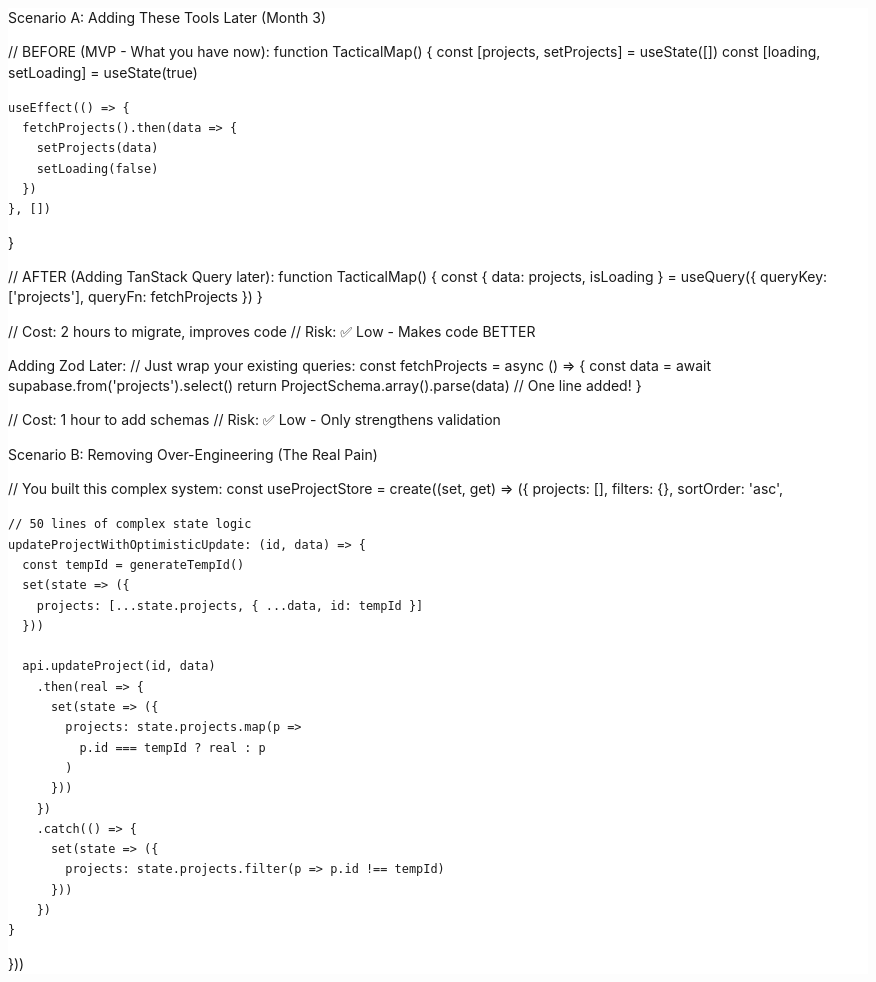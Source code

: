   Scenario A: Adding These Tools Later (Month 3)

  // BEFORE (MVP - What you have now):
  function TacticalMap() {
    const [projects, setProjects] = useState([])
    const [loading, setLoading] = useState(true)

    useEffect(() => {
      fetchProjects().then(data => {
        setProjects(data)
        setLoading(false)
      })
    }, [])
  }

  // AFTER (Adding TanStack Query later):
  function TacticalMap() {
    const { data: projects, isLoading } = useQuery({
      queryKey: ['projects'],
      queryFn: fetchProjects
    })
  }

  // Cost: 2 hours to migrate, improves code
  // Risk: ✅ Low - Makes code BETTER

  Adding Zod Later:
  // Just wrap your existing queries:
  const fetchProjects = async () => {
    const data = await supabase.from('projects').select()
    return ProjectSchema.array().parse(data) // One line added!
  }

  // Cost: 1 hour to add schemas
  // Risk: ✅ Low - Only strengthens validation

  Scenario B: Removing Over-Engineering (The Real Pain)

  // You built this complex system:
  const useProjectStore = create((set, get) => ({
    projects: [],
    filters: {},
    sortOrder: 'asc',

    // 50 lines of complex state logic
    updateProjectWithOptimisticUpdate: (id, data) => {
      const tempId = generateTempId()
      set(state => ({
        projects: [...state.projects, { ...data, id: tempId }]
      }))

      api.updateProject(id, data)
        .then(real => {
          set(state => ({
            projects: state.projects.map(p =>
              p.id === tempId ? real : p
            )
          }))
        })
        .catch(() => {
          set(state => ({
            projects: state.projects.filter(p => p.id !== tempId)
          }))
        })
    }
  }))
